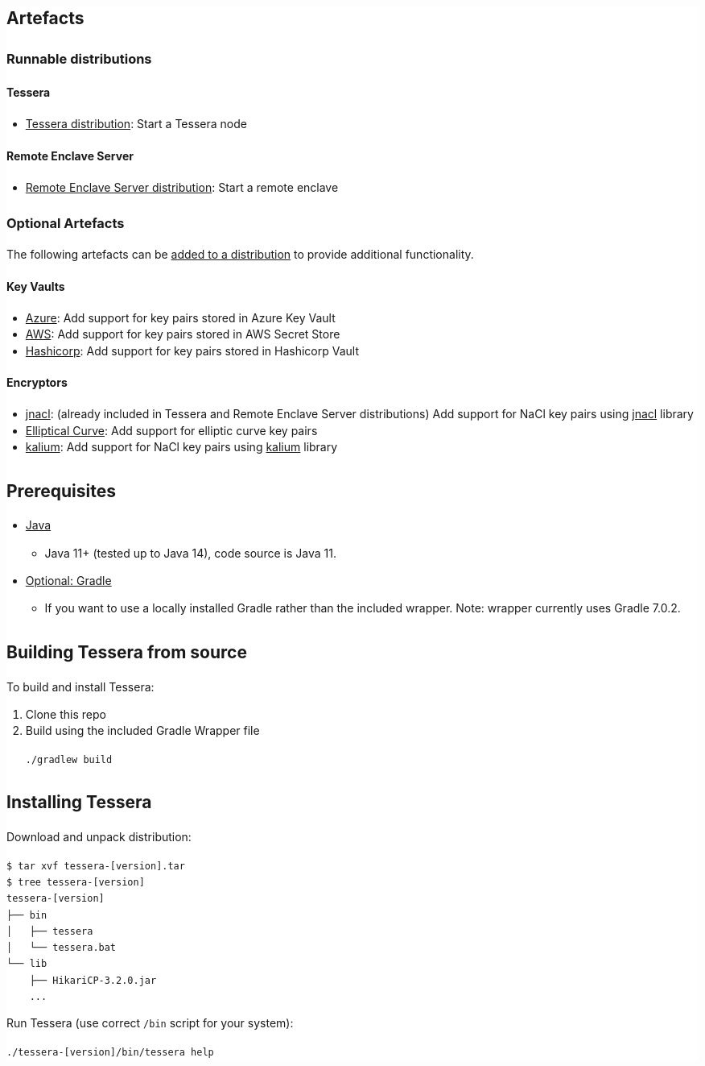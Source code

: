 ## Artefacts

### Runnable distributions

#### Tessera
- [Tessera distribution](https://github.com/consensys/tessera/releases): Start a Tessera node

#### Remote Enclave Server
- [Remote Enclave Server distribution](enclave/enclave-jaxrs): Start a remote enclave

### Optional Artefacts

The following artefacts can be [added to a distribution](#supplementing-the-distribution) to provide additional functionality.

#### Key Vaults
- [Azure](key-vault/azure-key-vault): Add support for key pairs stored in Azure Key Vault 
- [AWS](key-vault/aws-key-vault): Add support for key pairs stored in AWS Secret Store
- [Hashicorp](key-vault/hashicorp-key-vault): Add support for key pairs stored in Hashicorp Vault

#### Encryptors
- [jnacl](encryption/encryption-jnacl): (already included in Tessera and Remote Enclave Server distributions) Add support for NaCl key pairs using [jnacl](https://github.com/neilalexander/jnacl) library
- [Elliptical Curve](encryption/encryption-ec): Add support for elliptic curve key pairs
- [kalium](encryption/encryption-kalium): Add support for NaCl key pairs using [kalium](https://github.com/abstractj/kalium) library

## Prerequisites
- [Java](https://www.oracle.com/technetwork/java/javase/downloads/index.html)
    - Java 11+ (tested up to Java 14), code source is Java 11.

- [Optional: Gradle](https://gradle.org/install/)<br/>
    - If you want to use a locally installed Gradle rather than the included wrapper. Note: wrapper currently uses Gradle 7.0.2.

## Building Tessera from source
To build and install Tessera:
1. Clone this repo
1. Build using the included Gradle Wrapper file
    ```
    ./gradlew build   
    ```

## Installing Tessera
Download and unpack distribution:
```
$ tar xvf tessera-[version].tar
$ tree tessera-[version]
tessera-[version]
├── bin
│   ├── tessera
│   └── tessera.bat
└── lib
    ├── HikariCP-3.2.0.jar
    ...
```
Run Tessera (use correct `/bin` script for your system): 
```
./tessera-[version]/bin/tessera help
```
